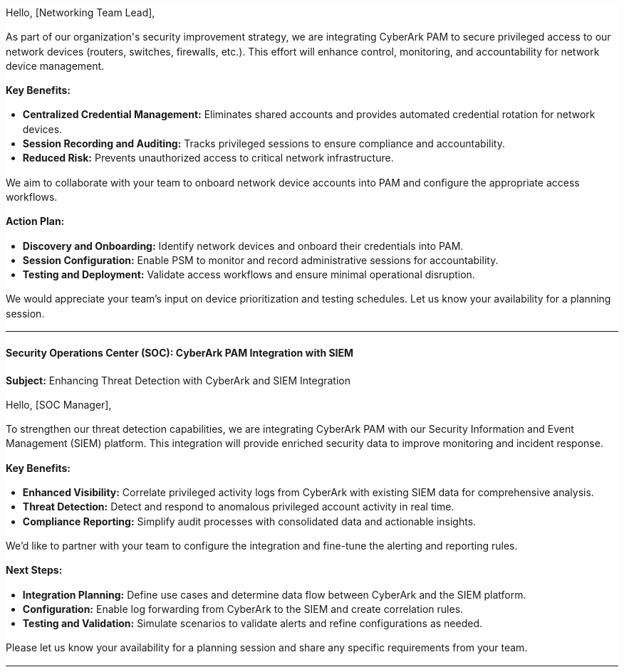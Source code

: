 Hello, [Networking Team Lead],

As part of our organization's security improvement strategy, we are integrating CyberArk PAM to secure privileged access to our network devices (routers, switches, firewalls, etc.). This effort will enhance control, monitoring, and accountability for network device management.

**Key Benefits:**
- **Centralized Credential Management:** Eliminates shared accounts and provides automated credential rotation for network devices.
- **Session Recording and Auditing:** Tracks privileged sessions to ensure compliance and accountability.
- **Reduced Risk:** Prevents unauthorized access to critical network infrastructure.

We aim to collaborate with your team to onboard network device accounts into PAM and configure the appropriate access workflows.

**Action Plan:**
- **Discovery and Onboarding:** Identify network devices and onboard their credentials into PAM.
- **Session Configuration:** Enable PSM to monitor and record administrative sessions for accountability.
- **Testing and Deployment:** Validate access workflows and ensure minimal operational disruption.

We would appreciate your team’s input on device prioritization and testing schedules. Let us know your availability for a planning session.

---

#### Security Operations Center (SOC): CyberArk PAM Integration with SIEM

**Subject:** Enhancing Threat Detection with CyberArk and SIEM Integration

Hello, [SOC Manager],

To strengthen our threat detection capabilities, we are integrating CyberArk PAM with our Security Information and Event Management (SIEM) platform. This integration will provide enriched security data to improve monitoring and incident response.

**Key Benefits:**
- **Enhanced Visibility:** Correlate privileged activity logs from CyberArk with existing SIEM data for comprehensive analysis.
- **Threat Detection:** Detect and respond to anomalous privileged account activity in real time.
- **Compliance Reporting:** Simplify audit processes with consolidated data and actionable insights.

We’d like to partner with your team to configure the integration and fine-tune the alerting and reporting rules.

**Next Steps:**
- **Integration Planning:** Define use cases and determine data flow between CyberArk and the SIEM platform.
- **Configuration:** Enable log forwarding from CyberArk to the SIEM and create correlation rules.
- **Testing and Validation:** Simulate scenarios to validate alerts and refine configurations as needed.

Please let us know your availability for a planning session and share any specific requirements from your team.

---